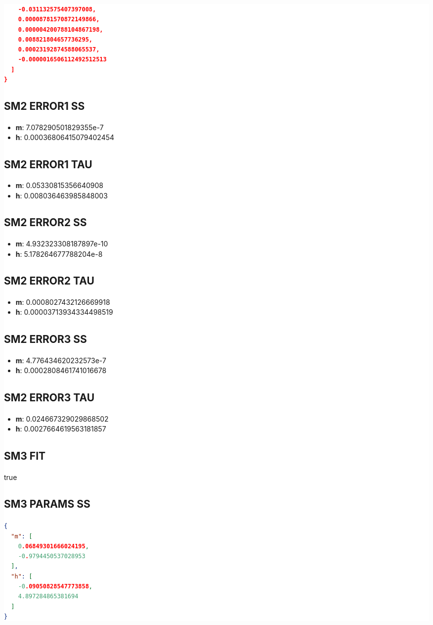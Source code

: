 ```json
    -0.031132575407397008,
    0.00008781570872149866,
    0.000004200788104867198,
    0.008821804657736295,
    0.00023192874588065537,
    -0.0000016506112492512513
  ]
}
```

## SM2 ERROR1 SS

- **m**: 7.078290501829355e-7
- **h**: 0.00036806415079402454

## SM2 ERROR1 TAU

- **m**: 0.05330815356640908
- **h**: 0.008036463985848003

## SM2 ERROR2 SS

- **m**: 4.932323308187897e-10
- **h**: 5.178264677788204e-8

## SM2 ERROR2 TAU

- **m**: 0.0008027432126669918
- **h**: 0.00003713934334498519

## SM2 ERROR3 SS

- **m**: 4.776434620232573e-7
- **h**: 0.0002808461741016678

## SM2 ERROR3 TAU

- **m**: 0.024667329029868502
- **h**: 0.0027664619563181857

## SM3 FIT

true

## SM3 PARAMS SS

```json
{
  "m": [
    0.06849301666024195,
    -0.9794450537028953
  ],
  "h": [
    -0.09050828547773858,
    4.897284865381694
  ]
}
```

